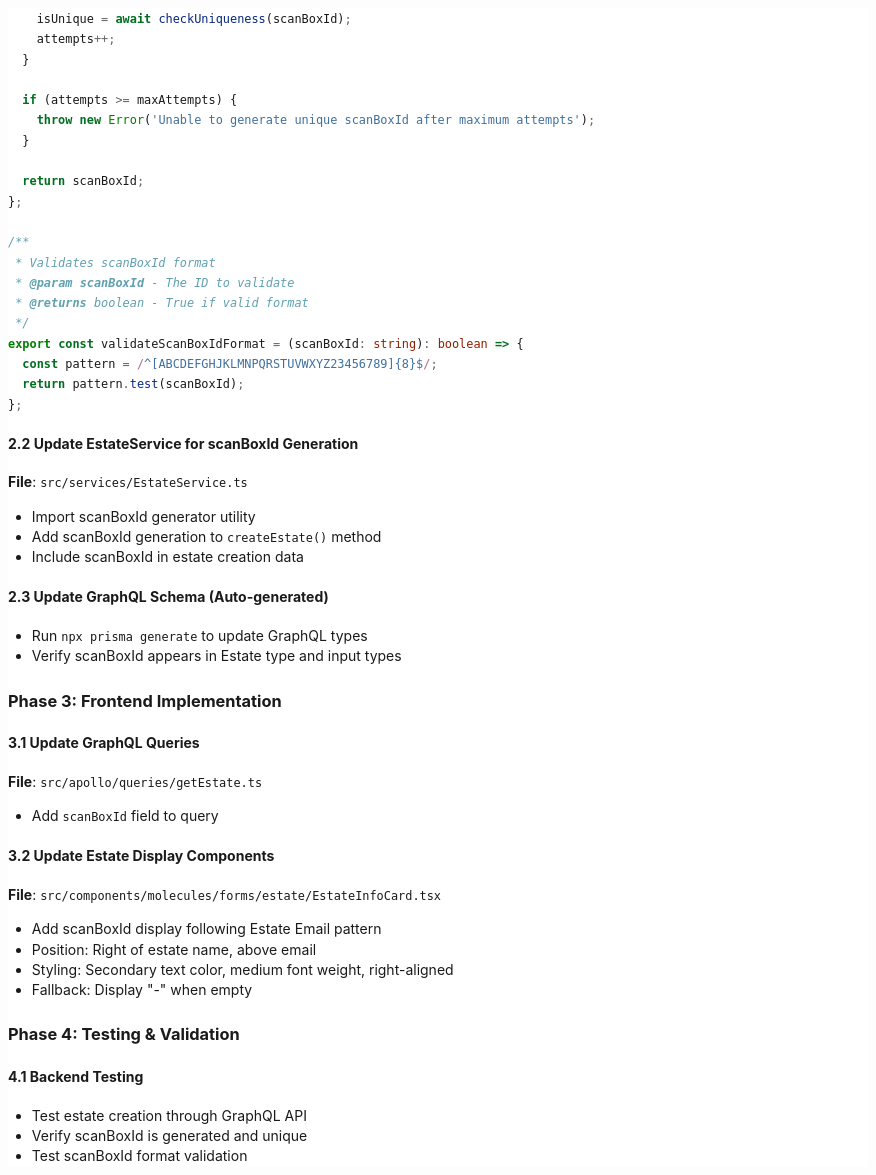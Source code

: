 ```typescript
    isUnique = await checkUniqueness(scanBoxId);
    attempts++;
  }
  
  if (attempts >= maxAttempts) {
    throw new Error('Unable to generate unique scanBoxId after maximum attempts');
  }
  
  return scanBoxId;
};

/**
 * Validates scanBoxId format
 * @param scanBoxId - The ID to validate
 * @returns boolean - True if valid format
 */
export const validateScanBoxIdFormat = (scanBoxId: string): boolean => {
  const pattern = /^[ABCDEFGHJKLMNPQRSTUVWXYZ23456789]{8}$/;
  return pattern.test(scanBoxId);
};
```

#### 2.2 Update EstateService for scanBoxId Generation
**File**: `src/services/EstateService.ts`
- Import scanBoxId generator utility
- Add scanBoxId generation to `createEstate()` method
- Include scanBoxId in estate creation data

#### 2.3 Update GraphQL Schema (Auto-generated)
- Run `npx prisma generate` to update GraphQL types
- Verify scanBoxId appears in Estate type and input types

### Phase 3: Frontend Implementation

#### 3.1 Update GraphQL Queries
**File**: `src/apollo/queries/getEstate.ts`
- Add `scanBoxId` field to query

#### 3.2 Update Estate Display Components
**File**: `src/components/molecules/forms/estate/EstateInfoCard.tsx`
- Add scanBoxId display following Estate Email pattern
- Position: Right of estate name, above email
- Styling: Secondary text color, medium font weight, right-aligned
- Fallback: Display "-" when empty

### Phase 4: Testing & Validation

#### 4.1 Backend Testing
- Test estate creation through GraphQL API
- Verify scanBoxId is generated and unique
- Test scanBoxId format validation
